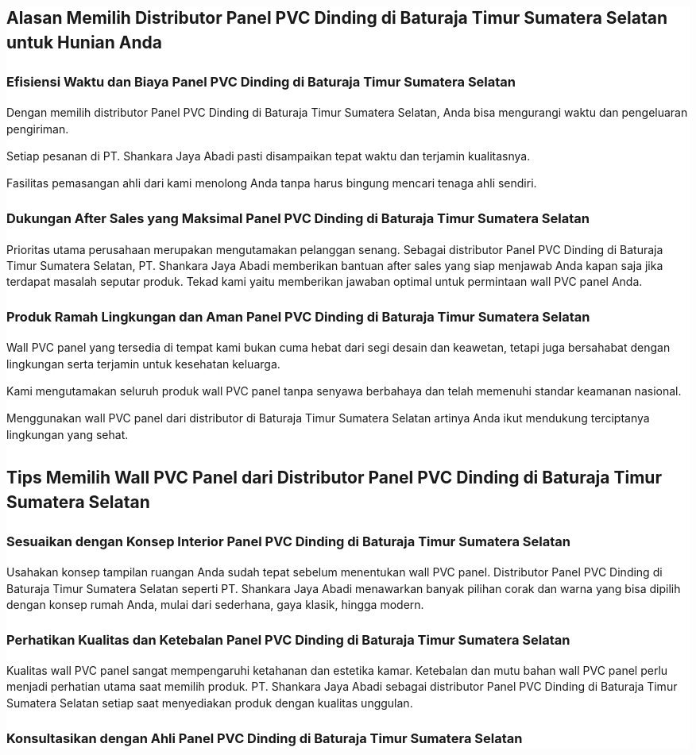 ## Alasan Memilih Distributor Panel PVC Dinding di Baturaja Timur Sumatera Selatan untuk Hunian Anda

### Efisiensi Waktu dan Biaya Panel PVC Dinding di Baturaja Timur Sumatera Selatan

Dengan memilih distributor Panel PVC Dinding di Baturaja Timur Sumatera Selatan, Anda bisa mengurangi waktu dan pengeluaran pengiriman.

Setiap pesanan di PT. Shankara Jaya Abadi pasti disampaikan tepat waktu dan terjamin kualitasnya.

Fasilitas pemasangan ahli dari kami menolong Anda tanpa harus bingung mencari tenaga ahli sendiri.

### Dukungan After Sales yang Maksimal Panel PVC Dinding di Baturaja Timur Sumatera Selatan

Prioritas utama perusahaan merupakan mengutamakan pelanggan senang. Sebagai distributor Panel PVC Dinding di Baturaja Timur Sumatera Selatan, PT. Shankara Jaya Abadi memberikan bantuan after sales yang siap menjawab Anda kapan saja jika terdapat masalah seputar produk. Tekad kami yaitu memberikan jawaban optimal untuk permintaan wall PVC panel Anda.

### Produk Ramah Lingkungan dan Aman Panel PVC Dinding di Baturaja Timur Sumatera Selatan

Wall PVC panel yang tersedia di tempat kami bukan cuma hebat dari segi desain dan keawetan, tetapi juga bersahabat dengan lingkungan serta terjamin untuk kesehatan keluarga.

Kami mengutamakan seluruh produk wall PVC panel tanpa senyawa berbahaya dan telah memenuhi standar keamanan nasional.

Menggunakan wall PVC panel dari distributor di Baturaja Timur Sumatera Selatan artinya Anda ikut mendukung terciptanya lingkungan yang sehat.

## Tips Memilih Wall PVC Panel dari Distributor Panel PVC Dinding di Baturaja Timur Sumatera Selatan

### Sesuaikan dengan Konsep Interior Panel PVC Dinding di Baturaja Timur Sumatera Selatan

Usahakan konsep tampilan ruangan Anda sudah tepat sebelum menentukan wall PVC panel. Distributor Panel PVC Dinding di Baturaja Timur Sumatera Selatan seperti PT. Shankara Jaya Abadi menawarkan banyak pilihan corak dan warna yang bisa dipilih dengan konsep rumah Anda, mulai dari sederhana, gaya klasik, hingga modern.

### Perhatikan Kualitas dan Ketebalan Panel PVC Dinding di Baturaja Timur Sumatera Selatan

Kualitas wall PVC panel sangat mempengaruhi ketahanan dan estetika kamar. Ketebalan dan mutu bahan wall PVC panel perlu menjadi perhatian utama saat memilih produk. PT. Shankara Jaya Abadi sebagai distributor Panel PVC Dinding di Baturaja Timur Sumatera Selatan setiap saat menyediakan produk dengan kualitas unggulan.

### Konsultasikan dengan Ahli Panel PVC Dinding di Baturaja Timur Sumatera Selatan
